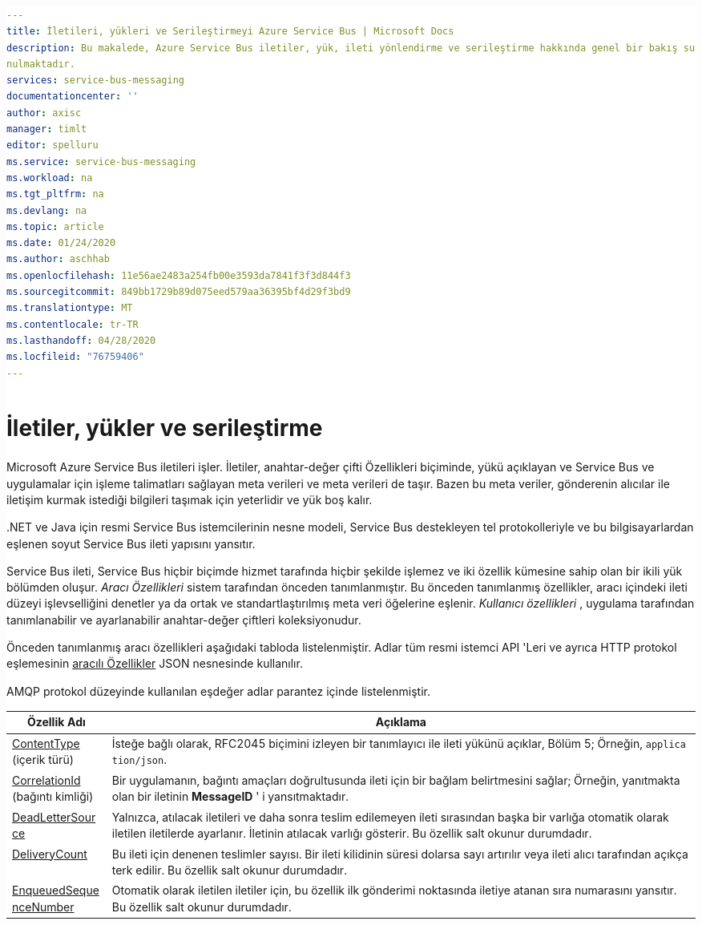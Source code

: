 ```yaml
---
title: İletileri, yükleri ve Serileştirmeyi Azure Service Bus | Microsoft Docs
description: Bu makalede, Azure Service Bus iletiler, yük, ileti yönlendirme ve serileştirme hakkında genel bir bakış sunulmaktadır.
services: service-bus-messaging
documentationcenter: ''
author: axisc
manager: timlt
editor: spelluru
ms.service: service-bus-messaging
ms.workload: na
ms.tgt_pltfrm: na
ms.devlang: na
ms.topic: article
ms.date: 01/24/2020
ms.author: aschhab
ms.openlocfilehash: 11e56ae2483a254fb00e3593da7841f3f3d844f3
ms.sourcegitcommit: 849bb1729b89d075eed579aa36395bf4d29f3bd9
ms.translationtype: MT
ms.contentlocale: tr-TR
ms.lasthandoff: 04/28/2020
ms.locfileid: "76759406"
---
```

# <a name="messages-payloads-and-serialization"></a>İletiler, yükler ve serileştirme

Microsoft Azure Service Bus iletileri işler. İletiler, anahtar-değer çifti Özellikleri biçiminde, yükü açıklayan ve Service Bus ve uygulamalar için işleme talimatları sağlayan meta verileri ve meta verileri de taşır. Bazen bu meta veriler, gönderenin alıcılar ile iletişim kurmak istediği bilgileri taşımak için yeterlidir ve yük boş kalır.

.NET ve Java için resmi Service Bus istemcilerinin nesne modeli, Service Bus destekleyen tel protokolleriyle ve bu bilgisayarlardan eşlenen soyut Service Bus ileti yapısını yansıtır.
 
Service Bus ileti, Service Bus hiçbir biçimde hizmet tarafında hiçbir şekilde işlemez ve iki özellik kümesine sahip olan bir ikili yük bölümden oluşur. *Aracı Özellikleri* sistem tarafından önceden tanımlanmıştır. Bu önceden tanımlanmış özellikler, aracı içindeki ileti düzeyi işlevselliğini denetler ya da ortak ve standartlaştırılmış meta veri öğelerine eşlenir. *Kullanıcı özellikleri* , uygulama tarafından tanımlanabilir ve ayarlanabilir anahtar-değer çiftleri koleksiyonudur.
 
Önceden tanımlanmış aracı özellikleri aşağıdaki tabloda listelenmiştir. Adlar tüm resmi istemci API 'Leri ve ayrıca HTTP protokol eşlemesinin [aracılı Özellikler](/dotnet/api/microsoft.servicebus.messaging.brokeredmessage) JSON nesnesinde kullanılır.
 
AMQP protokol düzeyinde kullanılan eşdeğer adlar parantez içinde listelenmiştir. 

| Özellik Adı                         | Açıklama                                                                                                                                                                                                                                                                                                                                                                                                                               |
|---------------------------------------|-------------------------------------------------------------------------------------------------------------------------------------------------------------------------------------------------------------------------------------------------------------------------------------------------------------------------------------------------------------------------------------------------------------------------------------------|
|  [ContentType](/dotnet/api/microsoft.azure.servicebus.message.contenttype) (içerik türü)           | İsteğe bağlı olarak, RFC2045 biçimini izleyen bir tanımlayıcı ile ileti yükünü açıklar, Bölüm 5; Örneğin, `application/json`.                                                                                                                                                                                                                                                                                             |
|  [CorrelationId](/dotnet/api/microsoft.azure.servicebus.message.correlationid#Microsoft_Azure_ServiceBus_Message_CorrelationId) (bağıntı kimliği)       | Bir uygulamanın, bağıntı amaçları doğrultusunda ileti için bir bağlam belirtmesini sağlar; Örneğin, yanıtmakta olan bir iletinin **MessageID** ' i yansıtmaktadır.                                                                                                                                                                                                                                                                  |
| [DeadLetterSource](/dotnet/api/microsoft.servicebus.messaging.brokeredmessage.deadlettersource)                      | Yalnızca, atılacak iletileri ve daha sonra teslim edilemeyen ileti sırasından başka bir varlığa otomatik olarak iletilen iletilerde ayarlanır. İletinin atılacak varlığı gösterir. Bu özellik salt okunur durumdadır.                                                                                                                                                                                                                                  |
| [DeliveryCount](/dotnet/api/microsoft.servicebus.messaging.brokeredmessage.deliverycount)                         | Bu ileti için denenen teslimler sayısı. Bir ileti kilidinin süresi dolarsa sayı artırılır veya ileti alıcı tarafından açıkça terk edilir. Bu özellik salt okunur durumdadır.                                                                                                                                                                                                                                                  |
| [EnqueuedSequenceNumber](/dotnet/api/microsoft.servicebus.messaging.brokeredmessage.enqueuedsequencenumber)                | Otomatik olarak iletilen iletiler için, bu özellik ilk gönderimi noktasında iletiye atanan sıra numarasını yansıtır. Bu özellik salt okunur durumdadır.                                                                                                                                                                                                                                                                |